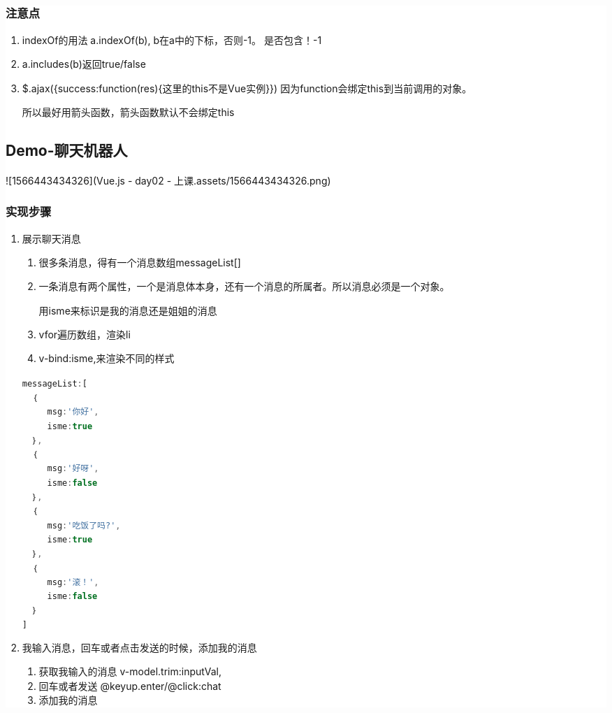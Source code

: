 ### 注意点

 1. indexOf的用法 a.indexOf(b), b在a中的下标，否则-1。 是否包含！-1

 2. a.includes(b)返回true/false

 3. $.ajax({success:function(res){这里的this不是Vue实例}}) 因为function会绑定this到当前调用的对象。

    所以最好用箭头函数，箭头函数默认不会绑定this
    
    

## Demo-聊天机器人

![1566443434326](Vue.js - day02 - 上课.assets/1566443434326.png)

### 实现步骤

1. 展示聊天消息

   1. 很多条消息，得有一个消息数组messageList[] 

   2. 一条消息有两个属性，一个是消息体本身，还有一个消息的所属者。所以消息必须是一个对象。

      用isme来标识是我的消息还是姐姐的消息

   3. vfor遍历数组，渲染li

   4. v-bind:isme,来渲染不同的样式

   ```js
   messageList:[
     ｛
     	msg:'你好',
     	isme:true
     ｝,
     ｛
     	msg:'好呀',
     	isme:false
     ｝,
     ｛
     	msg:'吃饭了吗?',
     	isme:true
     ｝,
     ｛
     	msg:'滚！',
     	isme:false
     ｝
   ]
   ```

   

2. 我输入消息，回车或者点击发送的时候，添加我的消息

   1. 获取我输入的消息 v-model.trim:inputVal,
   2. 回车或者发送 @keyup.enter/@click:chat
   3. 添加我的消息
